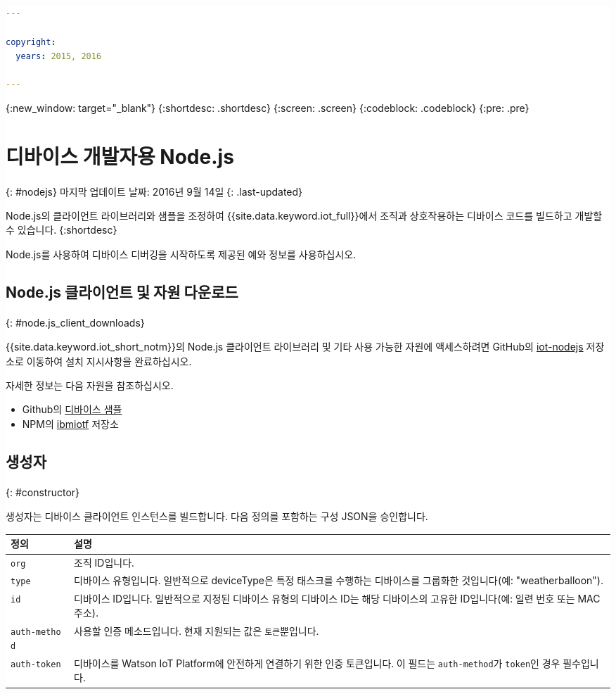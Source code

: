 ```yaml
---

copyright:
  years: 2015, 2016

---
```


{:new_window: target="_blank"}
{:shortdesc: .shortdesc}
{:screen: .screen}
{:codeblock: .codeblock}
{:pre: .pre}


# 디바이스 개발자용 Node.js
{: #nodejs}
마지막 업데이트 날짜: 2016년 9월 14일
{: .last-updated}

Node.js의 클라이언트 라이브러리와 샘플을 조정하여 {{site.data.keyword.iot_full}}에서 조직과 상호작용하는 디바이스 코드를 빌드하고 개발할 수 있습니다.
{:shortdesc}

Node.js를 사용하여 디바이스 디버깅을 시작하도록 제공된 예와 정보를 사용하십시오.

## Node.js 클라이언트 및 자원 다운로드
{: #node.js_client_downloads}

{{site.data.keyword.iot_short_notm}}의 Node.js 클라이언트 라이브러리 및 기타 사용 가능한 자원에 액세스하려면 GitHub의 [iot-nodejs](https://github.com/ibm-watson-iot/iot-nodejs) 저장소로 이동하여 설치 지시사항을 완료하십시오.


자세한 정보는 다음 자원을 참조하십시오.

- Github의 [디바이스 샘플](https://github.com/ibm-watson-iot/iot-nodejs/tree/master/samples)
- NPM의 [ibmiotf](https://www.npmjs.com/package/ibmiotf) 저장소

## 생성자
{: #constructor}

생성자는 디바이스 클라이언트 인스턴스를 빌드합니다. 다음 정의를 포함하는 구성 JSON을 승인합니다.

|정의 |설명  |
|:---|:---|
|`org` |조직 ID입니다. |
|`type`  |디바이스 유형입니다. 일반적으로 deviceType은 특정 태스크를 수행하는 디바이스를 그룹화한 것입니다(예: "weatherballoon").|
|`id`  |디바이스 ID입니다. 일반적으로 지정된 디바이스 유형의 디바이스 ID는 해당 디바이스의 고유한 ID입니다(예: 일련 번호 또는 MAC 주소).|
|`auth-method`   |사용할 인증 메소드입니다. 현재 지원되는 값은 `토큰`뿐입니다.|
|`auth-token`   |디바이스를 Watson IoT Platform에 안전하게 연결하기 위한 인증 토큰입니다. 이 필드는 `auth-method`가 `token`인 경우 필수입니다.|
